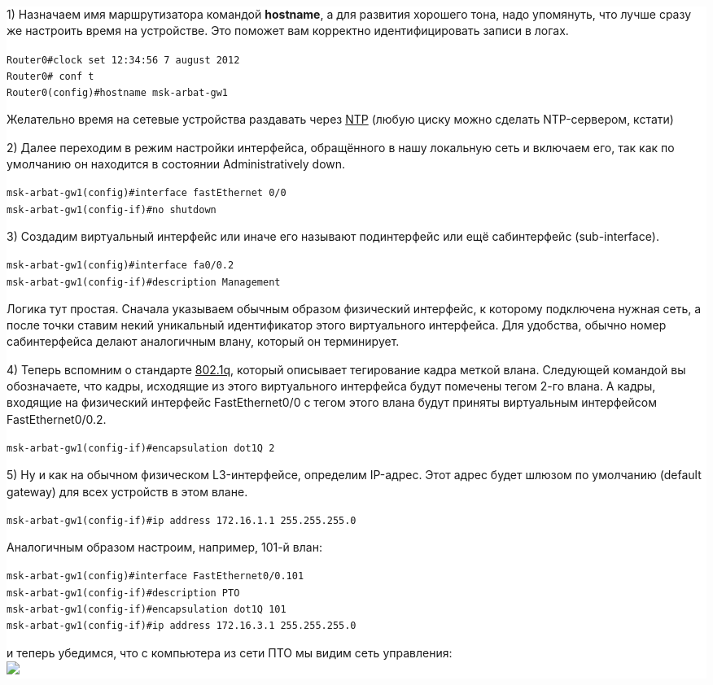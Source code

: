 1\) Назначаем имя маршрутизатора командой **hostname**, а для развития хорошего тона, надо упомянуть, что лучше сразу же настроить время на устройстве. Это поможет вам корректно идентифицировать записи в логах.

```text
Router0#clock set 12:34:56 7 august 2012
Router0# conf t
Router0(config)#hostname msk-arbat-gw1
```

Желательно время на сетевые устройства раздавать через [NTP](http://ru.wikipedia.org/wiki/Ntp) \(любую циску можно сделать NTP-сервером, кстати\)

2\) Далее переходим в режим настройки интерфейса, обращённого в нашу локальную сеть и включаем его, так как по умолчанию он находится в состоянии Administratively down.

```text
msk-arbat-gw1(config)#interface fastEthernet 0/0
msk-arbat-gw1(config-if)#no shutdown 
```

3\) Создадим виртуальный интерфейс или иначе его называют подинтерфейс или ещё сабинтерфейс \(sub-interface\).

```text
msk-arbat-gw1(config)#interface fa0/0.2
msk-arbat-gw1(config-if)#description Management
```

Логика тут простая. Сначала указываем обычным образом физический интерфейс, к которому подключена нужная сеть, а после точки ставим некий уникальный идентификатор этого виртуального интерфейса. Для удобства, обычно номер сабинтерфейса делают аналогичным влану, который он терминирует.

4\) Теперь вспомним о стандарте [802.1q](http://xgu.ru/wiki/802.1Q), который описывает тегирование кадра меткой влана. Следующей командой вы обозначаете, что кадры, исходящие из этого виртуального интерфейса будут помечены тегом 2-го влана. А кадры, входящие на физический интерфейс FastEthernet0/0 с тегом этого влана будут приняты виртуальным интерфейсом FastEthernet0/0.2.

```text
msk-arbat-gw1(config-if)#encapsulation dot1Q 2
```

5\) Ну и как на обычном физическом L3-интерфейсе, определим IP-адрес. Этот адрес будет шлюзом по умолчанию \(default gateway\) для всех устройств в этом влане.

```text
msk-arbat-gw1(config-if)#ip address 172.16.1.1 255.255.255.0
```

Аналогичным образом настроим, например, 101-й влан:

```text
msk-arbat-gw1(config)#interface FastEthernet0/0.101
msk-arbat-gw1(config-if)#description PTO
msk-arbat-gw1(config-if)#encapsulation dot1Q 101
msk-arbat-gw1(config-if)#ip address 172.16.3.1 255.255.255.0
```

и теперь убедимся, что с компьютера из сети ПТО мы видим сеть управления:  
![](http://img-fotki.yandex.ru/get/6101/83739833.14/0_81a6b_f5e01ab7_XL.jpg)
